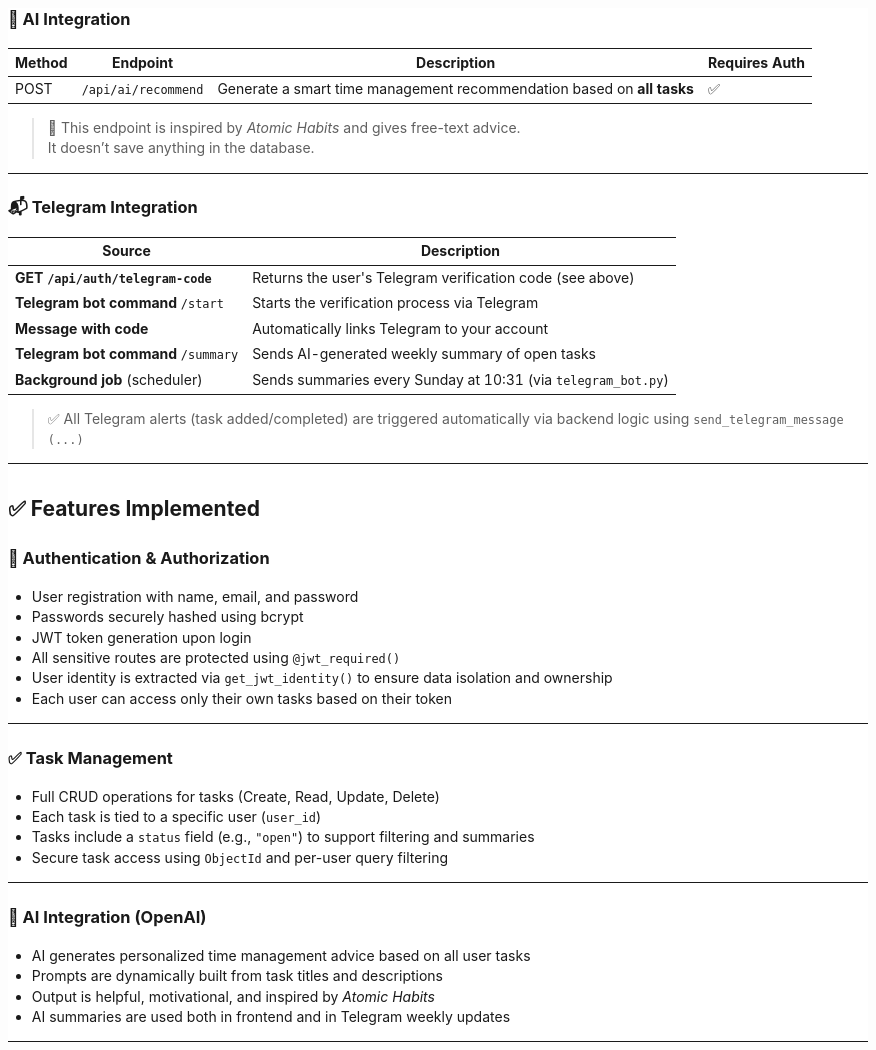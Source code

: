 
### 🤖 AI Integration

| Method | Endpoint               | Description                                                                 | Requires Auth |
|--------|------------------------|-----------------------------------------------------------------------------|----------------|
| POST   | `/api/ai/recommend`    | Generate a smart time management recommendation based on **all tasks**     | ✅              |

> 📌 This endpoint is inspired by *Atomic Habits* and gives free-text advice.  
> It doesn’t save anything in the database.

---

### 📬 Telegram Integration

| Source | Description                                                                 |
|--------|-----------------------------------------------------------------------------|
| **GET `/api/auth/telegram-code`** | Returns the user's Telegram verification code (see above) |
| **Telegram bot command** `/start` | Starts the verification process via Telegram             |
| **Message with code**            | Automatically links Telegram to your account              |
| **Telegram bot command** `/summary` | Sends AI-generated weekly summary of open tasks        |
| **Background job** (scheduler)  | Sends summaries every Sunday at 10:31 (via `telegram_bot.py`) |

> ✅ All Telegram alerts (task added/completed) are triggered automatically via backend logic using `send_telegram_message(...)`


---

## ✅ Features Implemented 

### 🔐 Authentication & Authorization
- User registration with name, email, and password
- Passwords securely hashed using bcrypt
- JWT token generation upon login
- All sensitive routes are protected using `@jwt_required()`
- User identity is extracted via `get_jwt_identity()` to ensure data isolation and ownership
- Each user can access only their own tasks based on their token

---

### ✅ Task Management
- Full CRUD operations for tasks (Create, Read, Update, Delete)
- Each task is tied to a specific user (`user_id`)
- Tasks include a `status` field (e.g., `"open"`) to support filtering and summaries
- Secure task access using `ObjectId` and per-user query filtering

---

### 🤖 AI Integration (OpenAI)
- AI generates personalized time management advice based on all user tasks
- Prompts are dynamically built from task titles and descriptions
- Output is helpful, motivational, and inspired by *Atomic Habits*
- AI summaries are used both in frontend and in Telegram weekly updates

---